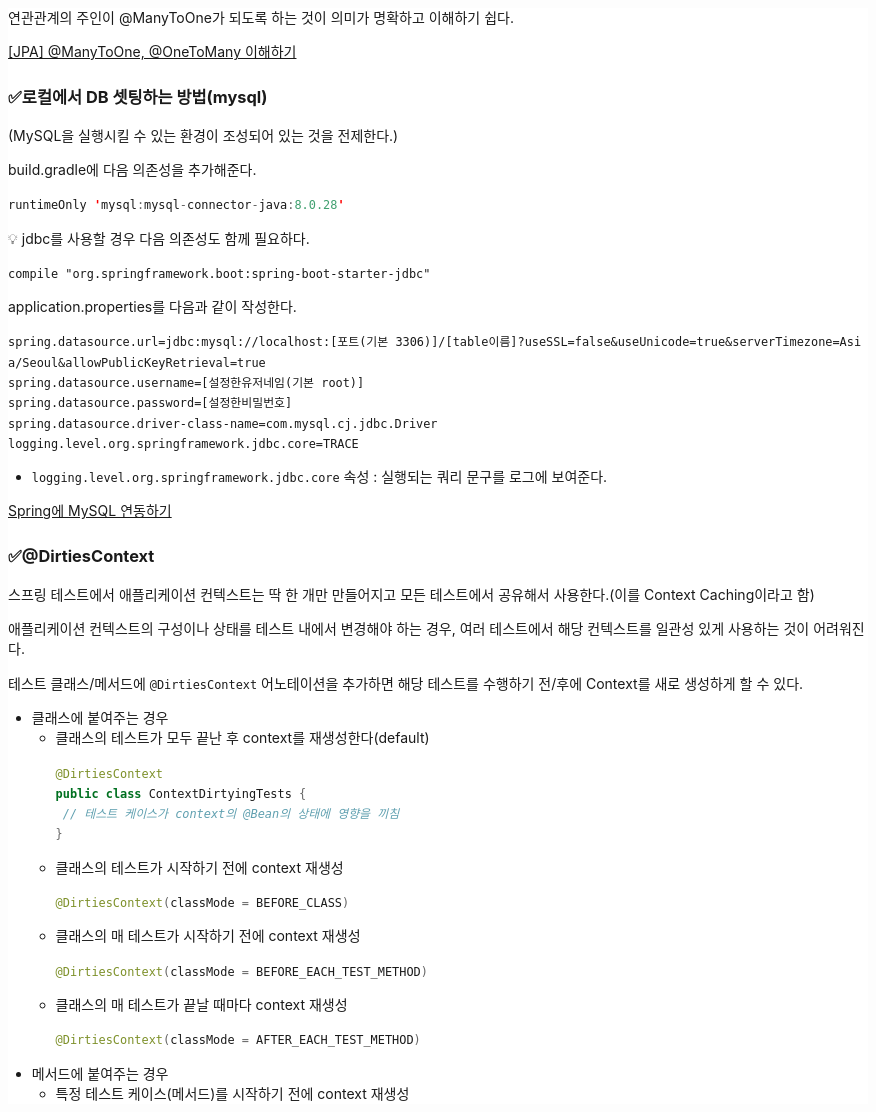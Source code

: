 </aside>

연관관계의 주인이 @ManyToOne가 되도록 하는 것이 의미가 명확하고 이해하기 쉽다.

[[JPA] @ManyToOne, @OneToMany 이해하기](https://soojong.tistory.com/entry/JPA-ManyToOne-OneToMany-이해하기)

### ✅로컬에서 DB 셋팅하는 방법(mysql)

(MySQL을 실행시킬 수 있는 환경이 조성되어 있는 것을 전제한다.)

build.gradle에 다음 의존성을 추가해준다.

```java
runtimeOnly 'mysql:mysql-connector-java:8.0.28'
```

<aside>
💡 jdbc를 사용할 경우 다음 의존성도 함께 필요하다.

```
compile "org.springframework.boot:spring-boot-starter-jdbc"
```

</aside>

application.properties를 다음과 같이 작성한다.

```
spring.datasource.url=jdbc:mysql://localhost:[포트(기본 3306)]/[table이름]?useSSL=false&useUnicode=true&serverTimezone=Asia/Seoul&allowPublicKeyRetrieval=true
spring.datasource.username=[설정한유저네임(기본 root)]
spring.datasource.password=[설정한비밀번호]
spring.datasource.driver-class-name=com.mysql.cj.jdbc.Driver
logging.level.org.springframework.jdbc.core=TRACE
```

- `logging.level.org.springframework.jdbc.core` 속성 : 실행되는 쿼리 문구를 로그에 보여준다.

[Spring에 MySQL 연동하기](https://velog.io/@ddusi/Spring-1)

### ✅@DirtiesContext

스프링 테스트에서 애플리케이션 컨텍스트는 딱 한 개만 만들어지고 모든 테스트에서 공유해서 사용한다.(이를 Context Caching이라고 함)

애플리케이션 컨텍스트의 구성이나 상태를 테스트 내에서 변경해야 하는 경우, 여러 테스트에서 해당 컨텍스트를 일관성 있게 사용하는 것이 어려워진다.

테스트 클래스/메서드에 `@DirtiesContext` 어노테이션을 추가하면 해당 테스트를 수행하기 전/후에 Context를 새로 생성하게 할 수 있다.

- 클래스에 붙여주는 경우
  - 클래스의 테스트가 모두 끝난 후 context를 재생성한다(default)
    ```java
    @DirtiesContext
    public class ContextDirtyingTests {
     // 테스트 케이스가 context의 @Bean의 상태에 영향을 끼침
    }
    ```
  - 클래스의 테스트가 시작하기 전에 context 재생성
    ```java
    @DirtiesContext(classMode = BEFORE_CLASS)
    ```
  - 클래스의 매 테스트가 시작하기 전에 context 재생성
    ```java
    @DirtiesContext(classMode = BEFORE_EACH_TEST_METHOD)
    ```
  - 클래스의 매 테스트가 끝날 때마다 context 재생성
    ```java
    @DirtiesContext(classMode = AFTER_EACH_TEST_METHOD)
    ```
- 메서드에 붙여주는 경우
  - 특정 테스트 케이스(메서드)를 시작하기 전에 context 재생성
    ```java